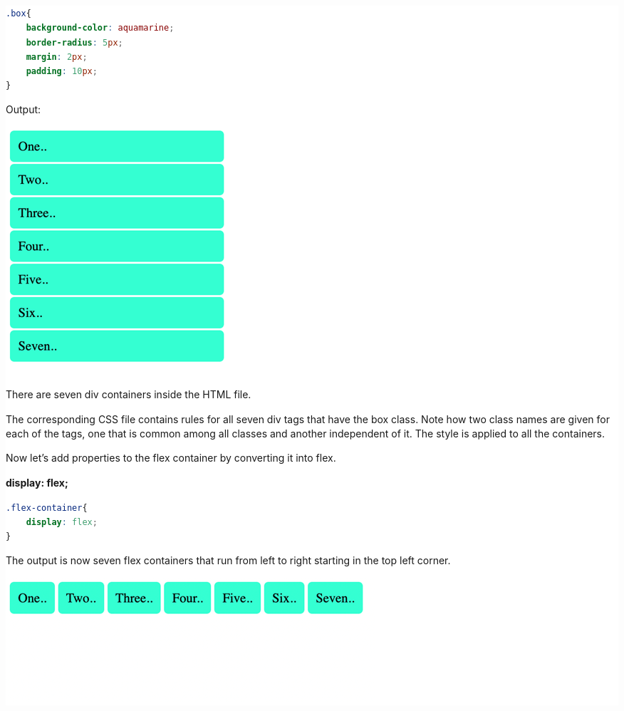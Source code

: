 ```css
.box{
    background-color: aquamarine;
    border-radius: 5px;
    margin: 2px;
    padding: 10px;
}
```
Output:

![img2](./images/img2.png)

There are seven div containers inside the HTML file.

The corresponding CSS file contains rules for all seven div tags that have the box class. Note how two class names are given for each of the tags, one that is common among all classes and another independent of it. The style is applied to all the containers. 

Now let’s add properties to the flex container by converting it into flex. 

**display: flex;**
```css
.flex-container{
    display: flex;
}

```
The output is now seven flex containers that run from left to right starting in the top left corner.

![img3](./images/img3.png)
